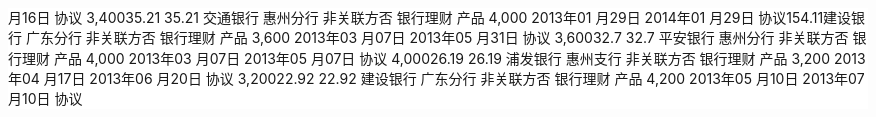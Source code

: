 月16日
协议
3,40035.21
35.21
交通银行
惠州分行
非关联方否
银行理财
产品
4,000
2013年01
月29日
2014年01
月29日
协议154.11建设银行
广东分行
非关联方否
银行理财
产品
3,600
2013年03
月07日
2013年05
月31日
协议
3,60032.7
32.7
平安银行
惠州分行
非关联方否
银行理财
产品
4,000
2013年03
月07日
2013年05
月07日
协议
4,00026.19
26.19
浦发银行
惠州支行
非关联方否
银行理财
产品
3,200
2013年04
月17日
2013年06
月20日
协议
3,20022.92
22.92
建设银行
广东分行
非关联方否
银行理财
产品
4,200
2013年05
月10日
2013年07
月10日
协议